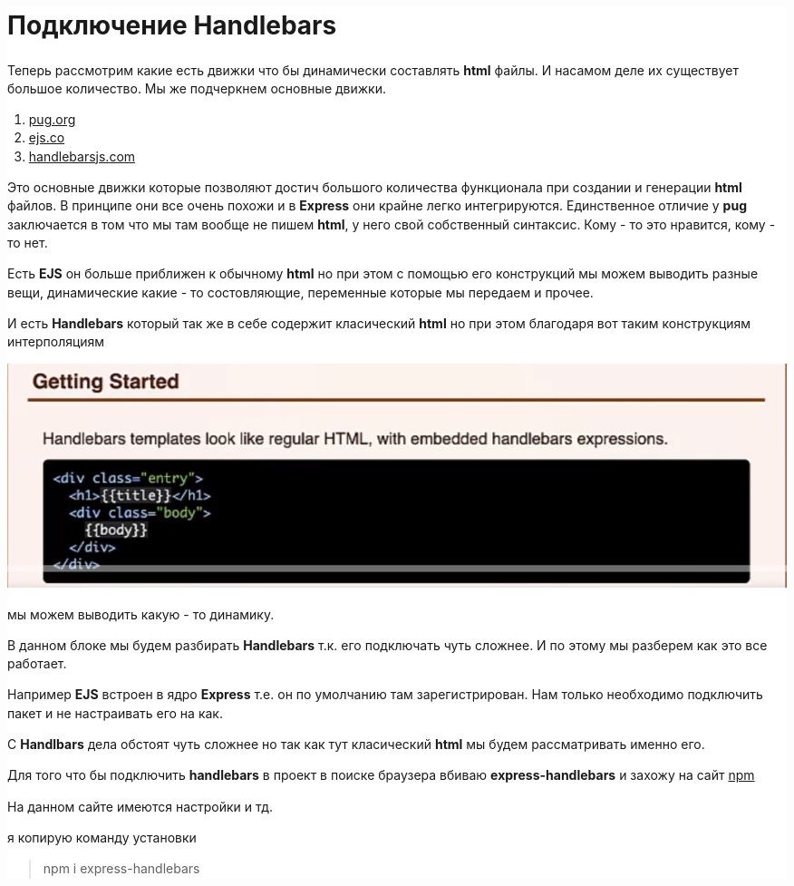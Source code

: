 # Подключение Handlebars

Теперь рассмотрим какие есть движки что бы динамически составлять **html** файлы.
И насамом деле их существует большое количество. Мы же подчеркнем основные движки.

1. [pug.org](https://pugjs.org/api/getting-started.html)
2. [ejs.co](https://ejs.co/)
3. [handlebarsjs.com](http://handlebarsjs.com/)

Это основные движки которые позволяют достич большого количества функционала при создании и генерации **html** файлов.
В принципе они все очень похожи и в **Express** они крайне легко интегрируются. Единственное отличие у **pug** заключается в том что мы там вообще не пишем **html**, у него свой собственный синтаксис. Кому - то это нравится, кому - то нет.

Есть **EJS** он больше приближен к обычному **html** но при этом с помощью его конструкций мы можем выводить разные вещи, динамические какие - то состовляющие, переменные которые мы передаем и прочее.

И есть **Handlebars** который так же в себе содержит класический **html** но при этом благодаря вот таким конструкциям интерполяциям

![](img/014.jpg)

мы можем выводить какую - то динамику.

В данном блоке мы будем разбирать **Handlebars** т.к. его подключать чуть сложнее. И по этому мы разберем как это все работает.

Например **EJS** встроен в ядро **Express** т.е. он по умолчанию там зарегистрирован. Нам только необходимо подключить пакет и не настраивать его на как.

C **Handlbars**  дела обстоят чуть сложнее но так как тут класический **html** мы будем рассматривать именно его.

Для того что бы подключить **handlebars** в проект в поиске браузера вбиваю **express-handlebars** и захожу на сайт [npm](https://www.npmjs.com/package/express-handlebars)

На данном сайте имеются настройки и тд.

я копирую команду установки

> npm i express-handlebars
